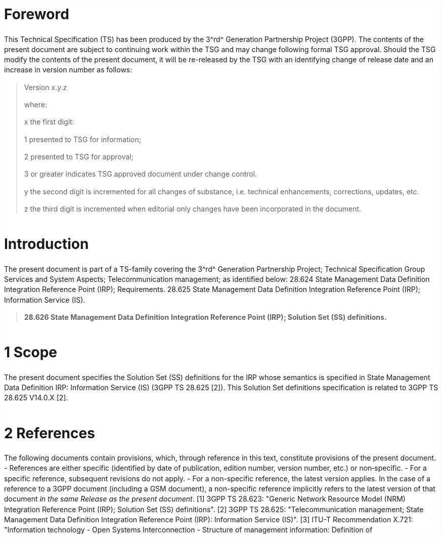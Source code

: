 # Foreword
This Technical Specification (TS) has been produced by the 3^rd^ Generation
Partnership Project (3GPP).
The contents of the present document are subject to continuing work within the
TSG and may change following formal TSG approval. Should the TSG modify the
contents of the present document, it will be re-released by the TSG with an
identifying change of release date and an increase in version number as
follows:
> Version x.y.z
>
> where:
>
> x the first digit:
>
> 1 presented to TSG for information;
>
> 2 presented to TSG for approval;
>
> 3 or greater indicates TSG approved document under change control.
>
> y the second digit is incremented for all changes of substance, i.e.
> technical enhancements, corrections, updates, etc.
>
> z the third digit is incremented when editorial only changes have been
> incorporated in the document.
# Introduction
The present document is part of a TS-family covering the 3^rd^ Generation
Partnership Project; Technical Specification Group Services and System
Aspects; Telecommunication management; as identified below:
28.624 State Management Data Definition Integration Reference Point (IRP);
Requirements.
28.625 State Management Data Definition Integration Reference Point (IRP);
Information Service (IS).
> **28.626 State Management Data Definition** **Integration Reference Point
> (IRP); Solution Set (SS) definitions.**
# 1 Scope
The present document specifies the Solution Set (SS) definitions for the IRP
whose semantics is specified in State Management Data Definition IRP:
Information Service (IS) (3GPP TS 28.625 [2]).
This Solution Set definitions specification is related to 3GPP TS 28.625
V14.0.X [2].
# 2 References
The following documents contain provisions, which, through reference in this
text, constitute provisions of the present document.
\- References are either specific (identified by date of publication, edition
number, version number, etc.) or non‑specific.
\- For a specific reference, subsequent revisions do not apply.
\- For a non-specific reference, the latest version applies. In the case of a
reference to a 3GPP document (including a GSM document), a non-specific
reference implicitly refers to the latest version of that document _in the
same Release as the present document_.
[1] 3GPP TS 28.623: "Generic Network Resource Model (NRM) Integration
Reference Point (IRP); Solution Set (SS) definitions".
[2] 3GPP TS 28.625: \"Telecommunication management; State Management Data
Definition Integration Reference Point (IRP): Information Service (IS)\".
[3] ITU-T Recommendation X.721: \"Information technology - Open Systems
Interconnection - Structure of management information: Definition of